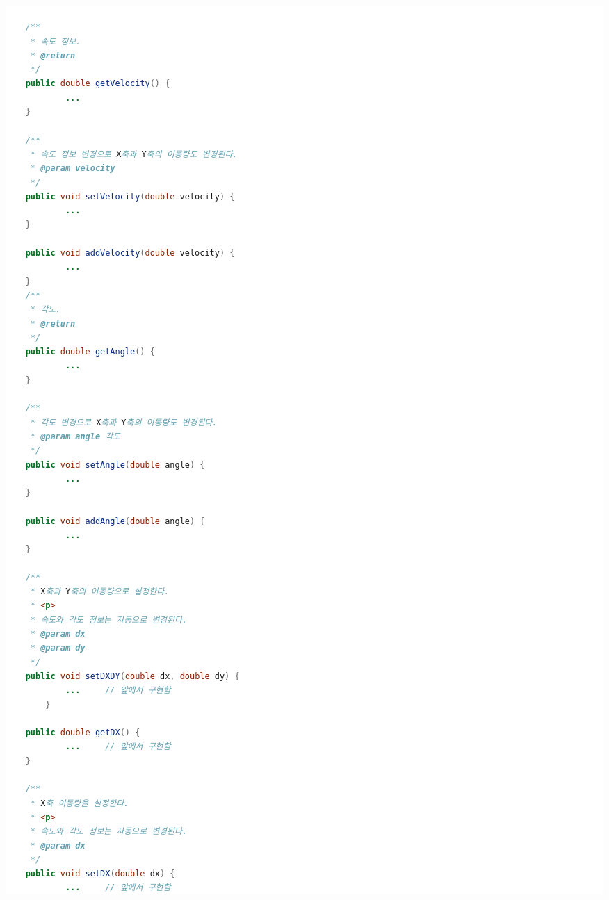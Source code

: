 ~~~java

    /**
     * 속도 정보.
     * @return
     */
    public double getVelocity() {
			...
    }

    /**
     * 속도 정보 변경으로 X축과 Y축의 이동량도 변경된다.
     * @param velocity
     */
    public void setVelocity(double velocity) {
			...
    }

    public void addVelocity(double velocity) {
			...
    }
    /**
     * 각도.
     * @return
     */
    public double getAngle() {
			...
    }

    /**
     * 각도 변경으로 X축과 Y축의 이동량도 변경된다.
     * @param angle 각도
     */
    public void setAngle(double angle) {
			...
    }

    public void addAngle(double angle) {
			...
    }

    /**
     * X축과 Y축의 이동량으로 설정한다.
     * <p>
     * 속도와 각도 정보는 자동으로 변경된다.
     * @param dx
     * @param dy
     */
    public void setDXDY(double dx, double dy) {
			... 	// 앞에서 구현함
		}

    public double getDX() {
			... 	// 앞에서 구현함
    }

    /**
     * X축 이동량을 설정한다.
     * <p>
     * 속도와 각도 정보는 자동으로 변경된다.
     * @param dx
     */
    public void setDX(double dx) {
			... 	// 앞에서 구현함
~~~